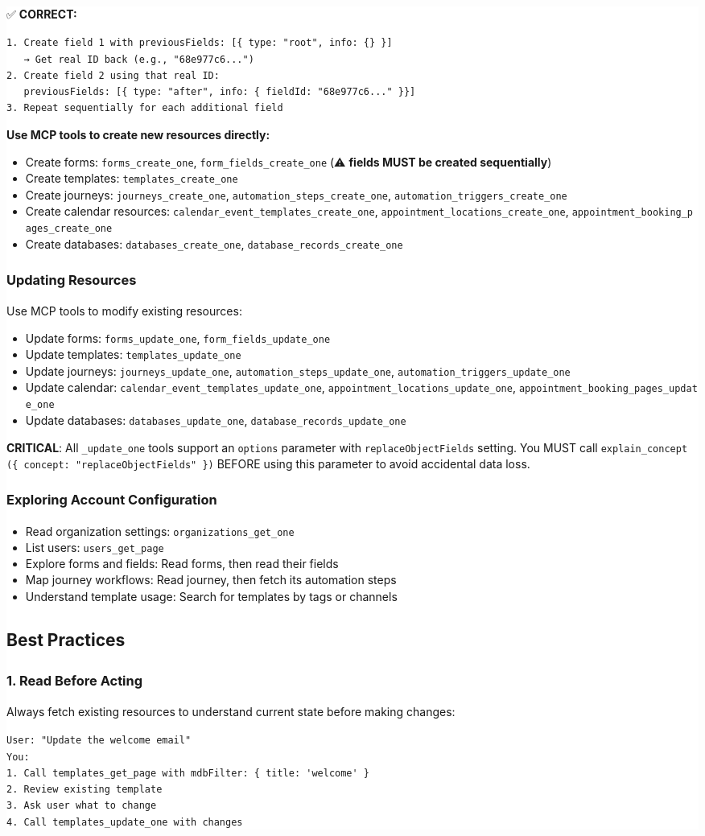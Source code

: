 ✅ **CORRECT:**
```
1. Create field 1 with previousFields: [{ type: "root", info: {} }]
   → Get real ID back (e.g., "68e977c6...")
2. Create field 2 using that real ID:
   previousFields: [{ type: "after", info: { fieldId: "68e977c6..." }}]
3. Repeat sequentially for each additional field
```

**Use MCP tools to create new resources directly:**
- Create forms: `forms_create_one`, `form_fields_create_one` (⚠️ **fields MUST be created sequentially**)
- Create templates: `templates_create_one`
- Create journeys: `journeys_create_one`, `automation_steps_create_one`, `automation_triggers_create_one`
- Create calendar resources: `calendar_event_templates_create_one`, `appointment_locations_create_one`, `appointment_booking_pages_create_one`
- Create databases: `databases_create_one`, `database_records_create_one`

### Updating Resources
Use MCP tools to modify existing resources:
- Update forms: `forms_update_one`, `form_fields_update_one`
- Update templates: `templates_update_one`
- Update journeys: `journeys_update_one`, `automation_steps_update_one`, `automation_triggers_update_one`
- Update calendar: `calendar_event_templates_update_one`, `appointment_locations_update_one`, `appointment_booking_pages_update_one`
- Update databases: `databases_update_one`, `database_records_update_one`

**CRITICAL**: All `_update_one` tools support an `options` parameter with `replaceObjectFields` setting. You MUST call `explain_concept({ concept: "replaceObjectFields" })` BEFORE using this parameter to avoid accidental data loss.

### Exploring Account Configuration
- Read organization settings: `organizations_get_one`
- List users: `users_get_page`
- Explore forms and fields: Read forms, then read their fields
- Map journey workflows: Read journey, then fetch its automation steps
- Understand template usage: Search for templates by tags or channels

## Best Practices

### 1. Read Before Acting
Always fetch existing resources to understand current state before making changes:
```
User: "Update the welcome email"
You:
1. Call templates_get_page with mdbFilter: { title: 'welcome' }
2. Review existing template
3. Ask user what to change
4. Call templates_update_one with changes
```
